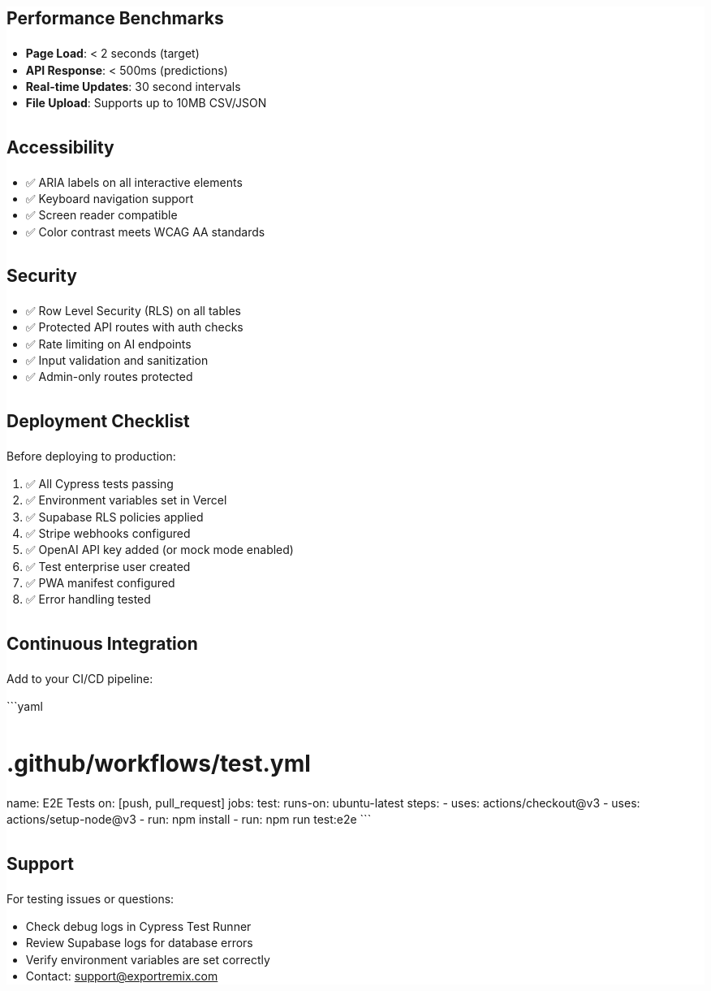 ## Performance Benchmarks

- **Page Load**: < 2 seconds (target)
- **API Response**: < 500ms (predictions)
- **Real-time Updates**: 30 second intervals
- **File Upload**: Supports up to 10MB CSV/JSON

## Accessibility

- ✅ ARIA labels on all interactive elements
- ✅ Keyboard navigation support
- ✅ Screen reader compatible
- ✅ Color contrast meets WCAG AA standards

## Security

- ✅ Row Level Security (RLS) on all tables
- ✅ Protected API routes with auth checks
- ✅ Rate limiting on AI endpoints
- ✅ Input validation and sanitization
- ✅ Admin-only routes protected

## Deployment Checklist

Before deploying to production:

1. ✅ All Cypress tests passing
2. ✅ Environment variables set in Vercel
3. ✅ Supabase RLS policies applied
4. ✅ Stripe webhooks configured
5. ✅ OpenAI API key added (or mock mode enabled)
6. ✅ Test enterprise user created
7. ✅ PWA manifest configured
8. ✅ Error handling tested

## Continuous Integration

Add to your CI/CD pipeline:

\`\`\`yaml
# .github/workflows/test.yml
name: E2E Tests
on: [push, pull_request]
jobs:
  test:
    runs-on: ubuntu-latest
    steps:
      - uses: actions/checkout@v3
      - uses: actions/setup-node@v3
      - run: npm install
      - run: npm run test:e2e
\`\`\`

## Support

For testing issues or questions:
- Check debug logs in Cypress Test Runner
- Review Supabase logs for database errors
- Verify environment variables are set correctly
- Contact: support@exportremix.com

